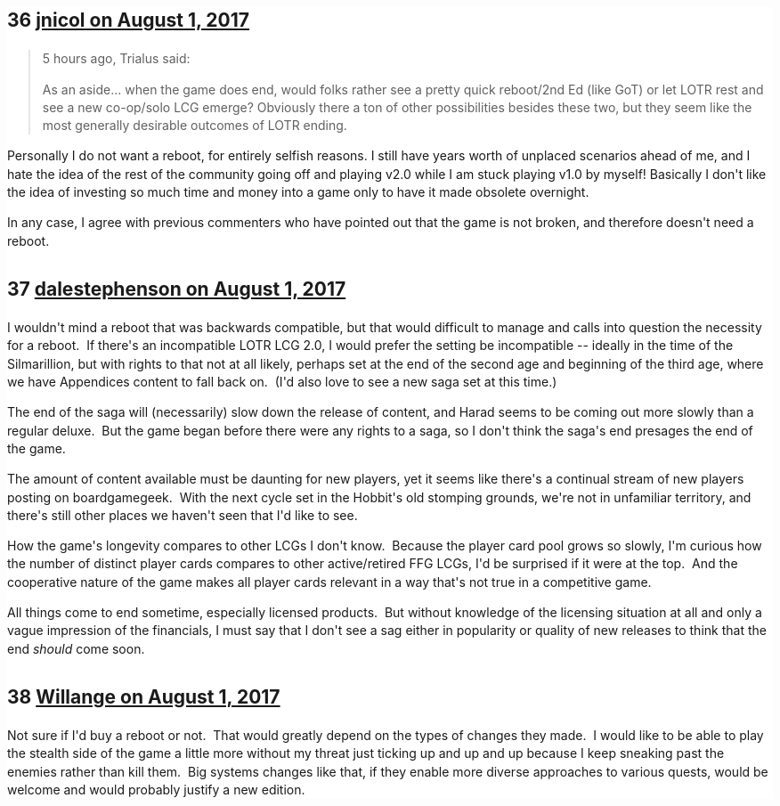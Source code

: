 ## 36 [jnicol on August 1, 2017](https://community.fantasyflightgames.com/topic/254987-is-mountain-of-fire-the-end/?do=findComment&comment=2908154)

> 5 hours ago, Trialus said:
> 
> As an aside... when the game does end, would folks rather see a pretty quick reboot/2nd Ed (like GoT) or let LOTR rest and see a new co-op/solo LCG emerge? Obviously there a ton of other possibilities besides these two, but they seem like the most generally desirable outcomes of LOTR ending.

Personally I do not want a reboot, for entirely selfish reasons. I still have years worth of unplaced scenarios ahead of me, and I hate the idea of the rest of the community going off and playing v2.0 while I am stuck playing v1.0 by myself! Basically I don't like the idea of investing so much time and money into a game only to have it made obsolete overnight.

In any case, I agree with previous commenters who have pointed out that the game is not broken, and therefore doesn't need a reboot.

## 37 [dalestephenson on August 1, 2017](https://community.fantasyflightgames.com/topic/254987-is-mountain-of-fire-the-end/?do=findComment&comment=2908211)

I wouldn't mind a reboot that was backwards compatible, but that would difficult to manage and calls into question the necessity for a reboot.  If there's an incompatible LOTR LCG 2.0, I would prefer the setting be incompatible -- ideally in the time of the Silmarillion, but with rights to that not at all likely, perhaps set at the end of the second age and beginning of the third age, where we have Appendices content to fall back on.  (I'd also love to see a new saga set at this time.)

The end of the saga will (necessarily) slow down the release of content, and Harad seems to be coming out more slowly than a regular deluxe.  But the game began before there were any rights to a saga, so I don't think the saga's end presages the end of the game.

The amount of content available must be daunting for new players, yet it seems like there's a continual stream of new players posting on boardgamegeek.  With the next cycle set in the Hobbit's old stomping grounds, we're not in unfamiliar territory, and there's still other places we haven't seen that I'd like to see.

How the game's longevity compares to other LCGs I don't know.  Because the player card pool grows so slowly, I'm curious how the number of distinct player cards compares to other active/retired FFG LCGs, I'd be surprised if it were at the top.  And the cooperative nature of the game makes all player cards relevant in a way that's not true in a competitive game.

All things come to end sometime, especially licensed products.  But without knowledge of the licensing situation at all and only a vague impression of the financials, I must say that I don't see a sag either in popularity or quality of new releases to think that the end *should* come soon.

## 38 [Willange on August 1, 2017](https://community.fantasyflightgames.com/topic/254987-is-mountain-of-fire-the-end/?do=findComment&comment=2908859)

Not sure if I'd buy a reboot or not.  That would greatly depend on the types of changes they made.  I would like to be able to play the stealth side of the game a little more without my threat just ticking up and up and up because I keep sneaking past the enemies rather than kill them.  Big systems changes like that, if they enable more diverse approaches to various quests, would be welcome and would probably justify a new edition.  
